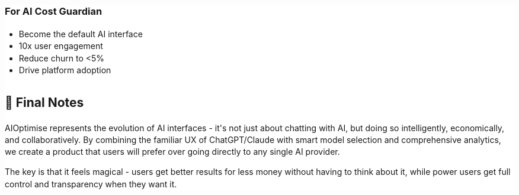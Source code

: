 ### For AI Cost Guardian
- Become the default AI interface
- 10x user engagement
- Reduce churn to <5%
- Drive platform adoption

## 📝 Final Notes

AIOptimise represents the evolution of AI interfaces - it's not just about chatting with AI, but doing so intelligently, economically, and collaboratively. By combining the familiar UX of ChatGPT/Claude with smart model selection and comprehensive analytics, we create a product that users will prefer over going directly to any single AI provider.

The key is that it feels magical - users get better results for less money without having to think about it, while power users get full control and transparency when they want it.